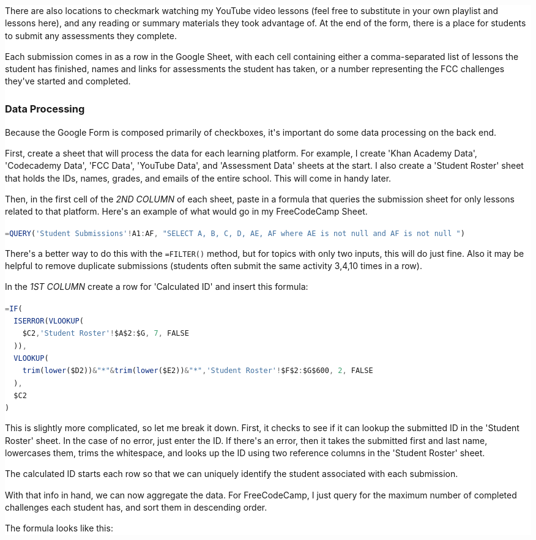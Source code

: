 There are also locations to checkmark watching my YouTube video lessons (feel free to substitute in your own playlist and lessons here), and any reading or summary materials they took advantage of. At the end of the form, there is a place for students to submit any assessments they complete.

Each submission comes in as a row in the Google Sheet, with each cell containing either a comma-separated list of lessons the student has finished, names and links for assessments the student has taken, or a number representing the FCC challenges they've started and completed.

### Data Processing

Because the Google Form is composed primarily of checkboxes, it's important do some data processing on the back end.

First, create a sheet that will process the data for each learning platform. For example, I create 'Khan Academy Data', 'Codecademy Data', 'FCC Data', 'YouTube Data', and 'Assessment Data' sheets at the start. I also create a 'Student Roster' sheet that holds the IDs, names, grades, and emails of the entire school. This will come in handy later.

Then, in the first cell of the *2ND COLUMN* of each sheet, paste in a formula that queries the submission sheet for only lessons related to that platform. Here's an example of what would go in my FreeCodeCamp Sheet.

```javascript
=QUERY('Student Submissions'!A1:AF, "SELECT A, B, C, D, AE, AF where AE is not null and AF is not null ")
```

There's a better way to do this with the `=FILTER()` method, but for topics with only two inputs, this will do just fine. Also it may be helpful to remove duplicate submissions (students often submit the same activity 3,4,10 times in a row).

In the *1ST COLUMN* create a row for 'Calculated ID' and insert this formula:

```javascript
=IF(
  ISERROR(VLOOKUP(
    $C2,'Student Roster'!$A$2:$G, 7, FALSE
  )),
  VLOOKUP(
    trim(lower($D2))&"*"&trim(lower($E2))&"*",'Student Roster'!$F$2:$G$600, 2, FALSE
  ),
  $C2
)
```

This is slightly more complicated, so let me break it down. First, it checks to see if it can lookup the submitted ID in the 'Student Roster' sheet. In the case of no error, just enter the ID. If there's an error, then it takes the submitted first and last name, lowercases them, trims the whitespace, and looks up the ID using two reference columns in the 'Student Roster' sheet.

The calculated ID starts each row so that we can uniquely identify the student associated with each submission.

With that info in hand, we can now aggregate the data. For FreeCodeCamp, I just query for the maximum number of completed challenges each student has, and sort them in descending order.

The formula looks like this:
